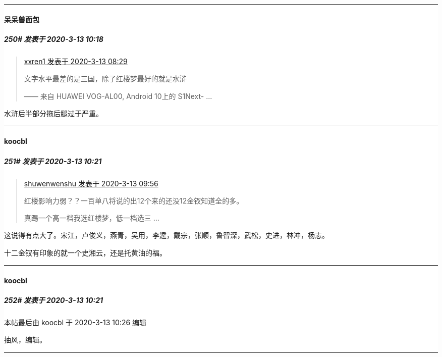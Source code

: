 





*****

####  呆呆兽面包  
##### 250#       发表于 2020-3-13 10:18



<blockquote><a href="httphttps://bbs.saraba1st.com/2b/forum.php?mod=redirect&amp;goto=findpost&amp;pid=46715191&amp;ptid=1918481" target="_blank">xxren1 发表于 2020-3-13 08:29</a>

文字水平最差的是三国，除了红楼梦最好的就是水浒


—— 来自 HUAWEI VOG-AL00, Android 10上的 S1Next- ...</blockquote>
水浒后半部分拖后腿过于严重。







*****

####  koocbl  
##### 251#       发表于 2020-3-13 10:21



<blockquote><a href="httphttps://bbs.saraba1st.com/2b/forum.php?mod=redirect&amp;goto=findpost&amp;pid=46716031&amp;ptid=1918481" target="_blank">shuwenwenshu 发表于 2020-3-13 09:56</a>

红楼影响力弱？？一百单八将说的出12个来的还没12金钗知道全的多。

真踢一个高一档我选红楼梦，低一档选三 ...</blockquote>
这说得有点大了。宋江，卢俊义，燕青，吴用，李逵，戴宗，张顺，鲁智深，武松，史进，林冲，杨志。

十二金钗有印象的就一个史湘云，还是托黄油的福。







*****

####  koocbl  
##### 252#       发表于 2020-3-13 10:21



 本帖最后由 koocbl 于 2020-3-13 10:26 编辑 

抽风，编辑。







*****

